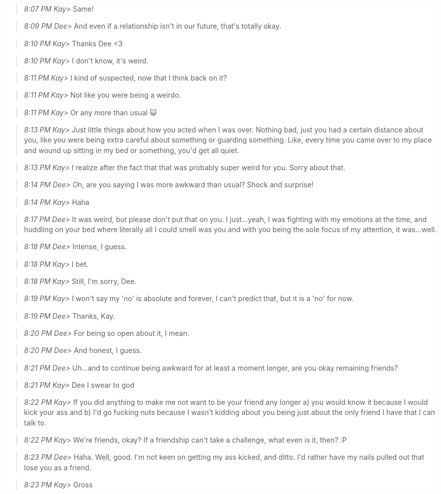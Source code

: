 > *8:07 PM Kay>* Same!

> *8:09 PM Dee>* And even if a relationship isn't in our future, that's totally okay.

> *8:10 PM Kay>* Thanks Dee <3

> *8:10 PM Kay>* I don't know, it's weird.

> *8:11 PM Kay>* I kind of suspected, now that I think back on it?

> *8:11 PM Kay>* Not like you were being a weirdo.

> *8:11 PM Kay>* Or any more than usual 😺

> *8:13 PM Kay>* Just little things about how you acted when I was over. Nothing bad, just you had a certain distance about you, like you were being extra careful about something or guarding something. Like, every time you came over to my place and wound up sitting in my bed or something, you'd get all quiet.

> *8:13 PM Kay>* I realize after the fact that that was probably super weird for you. Sorry about that.

> *8:14 PM Dee>* Oh, are you saying I was more awkward than usual? Shock and surprise!

> *8:14 PM Kay>* Haha

> *8:17 PM Dee>* It was weird, but please don't put that on you. I just...yeah, I was fighting with my emotions at the time, and huddling on your bed where literally all I could smell was you and with you being the sole focus of my attention, it was...well.

> *8:18 PM Dee>* Intense, I guess.

> *8:18 PM Kay>* I bet.

> *8:18 PM Kay>* Still, I'm sorry, Dee.

> *8:19 PM Kay>* I won't say my 'no' is absolute and forever, I can't predict that, but it is a 'no' for now.

> *8:19 PM Dee>* Thanks, Kay.

> *8:20 PM Dee>* For being so open about it, I mean.

> *8:20 PM Dee>* And honest, I guess.

> *8:21 PM Dee>* Uh...and to continue being awkward for at least a moment longer, are you okay remaining friends?

> *8:21 PM Kay>* Dee I swear to god

> *8:22 PM Kay>* If you did anything to make me not want to be your friend any longer a) you would know it because I would kick your ass and b) I'd go fucking nuts because I wasn't kidding about you being just about the only friend I have that I can talk to.

> *8:22 PM Kay>* We're friends, okay? If a friendship can't take a challenge, what even is it, then? :P

> *8:23 PM Dee>* Haha. Well, good. I'm not keen on getting my ass kicked, and ditto. I'd rather have my nails pulled out that lose you as a friend.

> *8:23 PM Kay>* Gross

